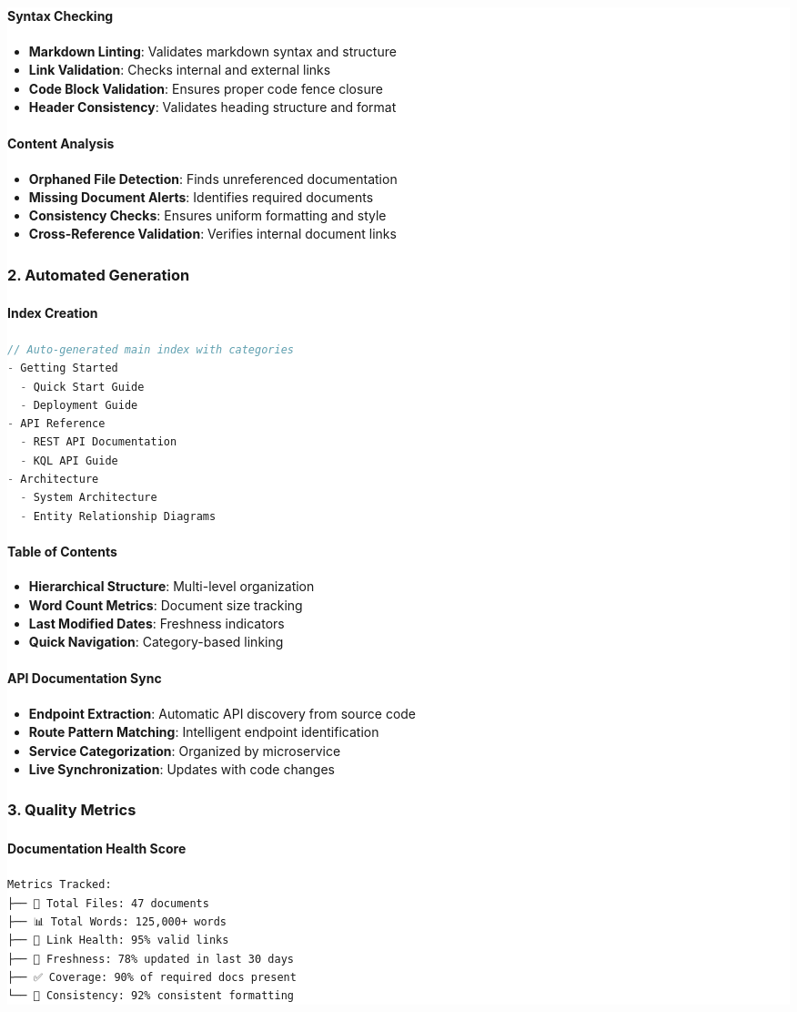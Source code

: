 #### Syntax Checking

- **Markdown Linting**: Validates markdown syntax and structure
- **Link Validation**: Checks internal and external links
- **Code Block Validation**: Ensures proper code fence closure
- **Header Consistency**: Validates heading structure and format

#### Content Analysis

- **Orphaned File Detection**: Finds unreferenced documentation
- **Missing Document Alerts**: Identifies required documents
- **Consistency Checks**: Ensures uniform formatting and style
- **Cross-Reference Validation**: Verifies internal document links

### 2. Automated Generation

#### Index Creation

```javascript
// Auto-generated main index with categories
- Getting Started
  - Quick Start Guide
  - Deployment Guide
- API Reference
  - REST API Documentation
  - KQL API Guide
- Architecture
  - System Architecture
  - Entity Relationship Diagrams
```

#### Table of Contents

- **Hierarchical Structure**: Multi-level organization
- **Word Count Metrics**: Document size tracking
- **Last Modified Dates**: Freshness indicators
- **Quick Navigation**: Category-based linking

#### API Documentation Sync

- **Endpoint Extraction**: Automatic API discovery from source code
- **Route Pattern Matching**: Intelligent endpoint identification
- **Service Categorization**: Organized by microservice
- **Live Synchronization**: Updates with code changes

### 3. Quality Metrics

#### Documentation Health Score

```
Metrics Tracked:
├── 📄 Total Files: 47 documents
├── 📊 Total Words: 125,000+ words
├── 🔗 Link Health: 95% valid links
├── 📅 Freshness: 78% updated in last 30 days
├── ✅ Coverage: 90% of required docs present
└── 🎯 Consistency: 92% consistent formatting
```
